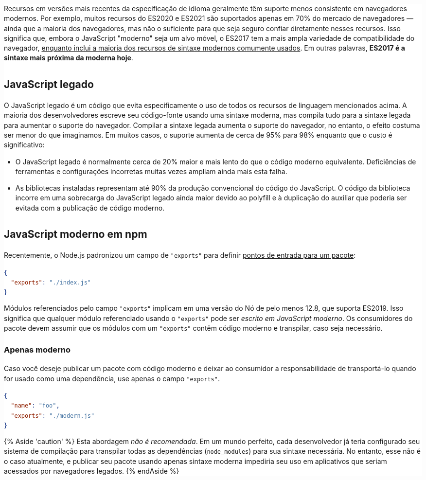 Recursos em versões mais recentes da especificação de idioma geralmente têm suporte menos consistente em navegadores modernos. Por exemplo, muitos recursos do ES2020 e ES2021 são suportados apenas em 70% do mercado de navegadores — ainda que a maioria dos navegadores, mas não o suficiente para que seja seguro confiar diretamente nesses recursos. Isso significa que, embora o JavaScript "moderno" seja um alvo móvel, o ES2017 tem a mais ampla variedade de compatibilidade do navegador, [enquanto inclui a maioria dos recursos de sintaxe modernos comumente usados](https://dev.to/garylchew/bringing-modern-javascript-to-libraries-432c). Em outras palavras, **ES2017 é a sintaxe mais próxima da moderna hoje**.

## JavaScript legado

O JavaScript legado é um código que evita especificamente o uso de todos os recursos de linguagem mencionados acima. A maioria dos desenvolvedores escreve seu código-fonte usando uma sintaxe moderna, mas compila tudo para a sintaxe legada para aumentar o suporte do navegador. Compilar a sintaxe legada aumenta o suporte do navegador, no entanto, o efeito costuma ser menor do que imaginamos. Em muitos casos, o suporte aumenta de cerca de 95% para 98% enquanto que o custo é significativo:

- O JavaScript legado é normalmente cerca de 20% maior e mais lento do que o código moderno equivalente. Deficiências de ferramentas e configurações incorretas muitas vezes ampliam ainda mais esta falha.

- As bibliotecas instaladas representam até 90% da produção convencional do código do JavaScript. O código da biblioteca incorre em uma sobrecarga do JavaScript legado ainda maior devido ao polyfill e à duplicação do auxiliar que poderia ser evitada com a publicação de código moderno.

## JavaScript moderno em npm

Recentemente, o Node.js padronizou um campo de `"exports"` para definir [pontos de entrada para um pacote](https://nodejs.org/api/packages.html#packages_package_entry_points):

```json
{
  "exports": "./index.js"
}
```

Módulos referenciados pelo campo `"exports"` implicam em uma versão do Nó de pelo menos 12.8, que suporta ES2019. Isso significa que qualquer módulo referenciado usando o `"exports"` pode ser *escrito em JavaScript moderno*. Os consumidores do pacote devem assumir que os módulos com um `"exports"` contêm código moderno e transpilar, caso seja necessário.

### Apenas moderno

Caso você deseje publicar um pacote com código moderno e deixar ao consumidor a responsabilidade de transportá-lo quando for usado como uma dependência, use apenas o campo `"exports"`.

```json
{
  "name": "foo",
  "exports": "./modern.js"
}
```

{% Aside 'caution' %} Esta abordagem *não é recomendada*. Em um mundo perfeito, cada desenvolvedor já teria configurado seu sistema de compilação para transpilar todas as dependências (`node_modules`) para sua sintaxe necessária. No entanto, esse não é o caso atualmente, e publicar seu pacote usando apenas sintaxe moderna impediria seu uso em aplicativos que seriam acessados por navegadores legados. {% endAside %}
